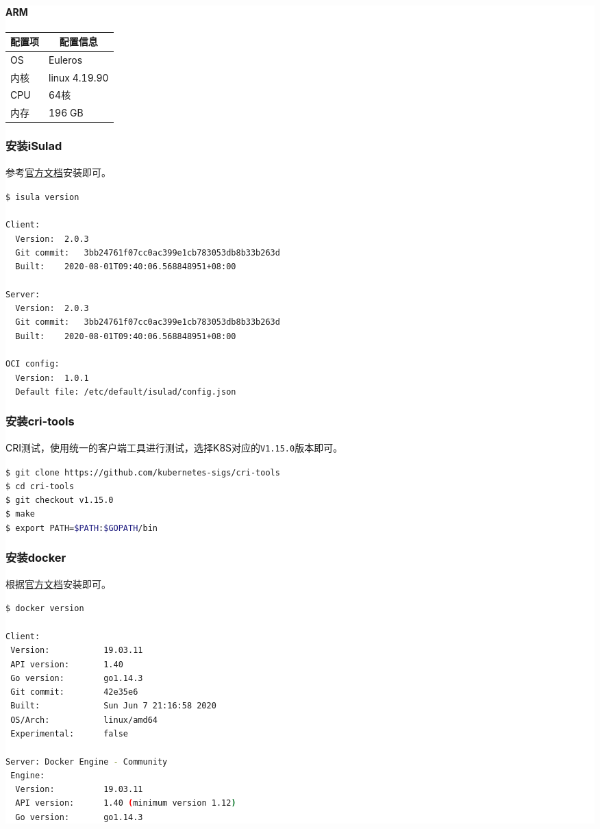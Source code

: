 #### ARM

| 配置项 | 配置信息      |
| ------ | ------------- |
| OS     | Euleros       |
| 内核   | linux 4.19.90 |
| CPU    | 64核          |
| 内存   | 196 GB        |

### 安装iSulad

参考[官方文档](https://gitee.com/openeuler/iSulad/blob/master/docs/build_guide.md)安装即可。

```bash
$ isula version

Client:
  Version:	2.0.3
  Git commit:	3bb24761f07cc0ac399e1cb783053db8b33b263d
  Built:	2020-08-01T09:40:06.568848951+08:00

Server:
  Version:	2.0.3
  Git commit:	3bb24761f07cc0ac399e1cb783053db8b33b263d
  Built:	2020-08-01T09:40:06.568848951+08:00

OCI config:
  Version:	1.0.1
  Default file:	/etc/default/isulad/config.json
```

### 安装cri-tools

CRI测试，使用统一的客户端工具进行测试，选择K8S对应的`V1.15.0`版本即可。

```bash
$ git clone https://github.com/kubernetes-sigs/cri-tools
$ cd cri-tools
$ git checkout v1.15.0
$ make
$ export PATH=$PATH:$GOPATH/bin
```

### 安装docker

根据[官方文档](https://docs.docker.com/engine/install/fedora/)安装即可。

```bash
$ docker version

Client:
 Version:           19.03.11
 API version:       1.40
 Go version:        go1.14.3
 Git commit:        42e35e6
 Built:             Sun Jun 7 21:16:58 2020
 OS/Arch:           linux/amd64
 Experimental:      false

Server: Docker Engine - Community
 Engine:
  Version:          19.03.11
  API version:      1.40 (minimum version 1.12)
  Go version:       go1.14.3
```